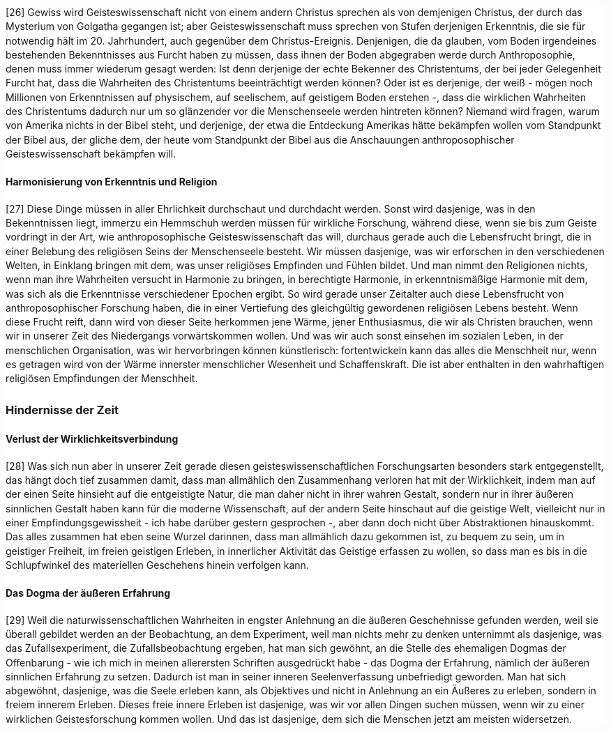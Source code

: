 [26] Gewiss wird Geisteswissenschaft nicht von einem andern Christus sprechen als von demjenigen Christus, der durch das Mysterium von Golgatha gegangen ist; aber Geisteswissenschaft muss sprechen von Stufen derjenigen Erkenntnis, die sie für notwendig hält im 20. Jahrhundert, auch gegenüber dem Christus-Ereignis. Denjenigen, die da glauben, vom Boden irgendeines bestehenden Bekenntnisses aus Furcht haben zu müssen, dass ihnen der Boden abgegraben werde durch Anthroposophie, denen muss immer wiederum gesagt werden: Ist denn derjenige der echte Bekenner des Christentums, der bei jeder Gelegenheit Furcht hat, dass die Wahrheiten des Christentums beeinträchtigt werden können? Oder ist es derjenige, der weiß - mögen noch Millionen von Erkenntnissen auf physischem, auf seelischem, auf geistigem Boden erstehen -, dass die wirklichen Wahrheiten des Christentums dadurch nur um so glänzender vor die Menschenseele werden hintreten können? Niemand wird fragen, warum von Amerika nichts in der Bibel steht, und derjenige, der etwa die Entdeckung Amerikas hätte bekämpfen wollen vom Standpunkt der Bibel aus, der gliche dem, der heute vom Standpunkt der Bibel aus die Anschauungen anthroposophischer Geisteswissenschaft bekämpfen will.

#### Harmonisierung von Erkenntnis und Religion

[27] Diese Dinge müssen in aller Ehrlichkeit durchschaut und durchdacht werden. Sonst wird dasjenige, was in den Bekenntnissen liegt, immerzu ein Hemmschuh werden müssen für wirkliche Forschung, während diese, wenn sie bis zum Geiste vordringt in der Art, wie anthroposophische Geisteswissenschaft das will, durchaus gerade auch die Lebensfrucht bringt, die in einer Belebung des religiösen Seins der Menschenseele besteht. Wir müssen dasjenige, was wir erforschen in den verschiedenen Welten, in Einklang bringen mit dem, was unser religiöses Empfinden und Fühlen bildet. Und man nimmt den Religionen nichts, wenn man ihre Wahrheiten versucht in Harmonie zu bringen, in berechtigte Harmonie, in erkenntnismäßige Harmonie mit dem, was sich als die Erkenntnisse verschiedener Epochen ergibt. So wird gerade unser Zeitalter auch diese Lebensfrucht von anthroposophischer Forschung haben, die in einer Vertiefung des gleichgültig gewordenen religiösen Lebens besteht. Wenn diese Frucht reift, dann wird von dieser Seite herkommen jene Wärme, jener Enthusiasmus, die wir als Christen brauchen, wenn wir in unserer Zeit des Niedergangs vorwärtskommen wollen. Und was wir auch sonst einsehen im sozialen Leben, in der menschlichen Organisation, was wir hervorbringen können künstlerisch: fortentwickeln kann das alles die Menschheit nur, wenn es getragen wird von der Wärme innerster menschlicher Wesenheit und Schaffenskraft. Die ist aber enthalten in den wahrhaftigen religiösen Empfindungen der Menschheit.

### Hindernisse der Zeit

#### Verlust der Wirklichkeitsverbindung

[28] Was sich nun aber in unserer Zeit gerade diesen geisteswissenschaftlichen Forschungsarten besonders stark entgegenstellt, das hängt doch tief zusammen damit, dass man allmählich den Zusammenhang verloren hat mit der Wirklichkeit, indem man auf der einen Seite hinsieht auf die entgeistigte Natur, die man daher nicht in ihrer wahren Gestalt, sondern nur in ihrer äußeren sinnlichen Gestalt haben kann für die moderne Wissenschaft, auf der andern Seite hinschaut auf die geistige Welt, vielleicht nur in einer Empfindungsgewissheit - ich habe darüber gestern gesprochen -, aber dann doch nicht über Abstraktionen hinauskommt. Das alles zusammen hat eben seine Wurzel darinnen, dass man allmählich dazu gekommen ist, zu bequem zu sein, um in geistiger Freiheit, im freien geistigen Erleben, in innerlicher Aktivität das Geistige erfassen zu wollen, so dass man es bis in die Schlupfwinkel des materiellen Geschehens hinein verfolgen kann.

#### Das Dogma der äußeren Erfahrung

[29] Weil die naturwissenschaftlichen Wahrheiten in engster Anlehnung an die äußeren Geschehnisse gefunden werden, weil sie überall gebildet werden an der Beobachtung, an dem Experiment, weil man nichts mehr zu denken unternimmt als dasjenige, was das Zufallsexperiment, die Zufallsbeobachtung ergeben, hat man sich gewöhnt, an die Stelle des ehemaligen Dogmas der Offenbarung - wie ich mich in meinen allerersten Schriften ausgedrückt habe - das Dogma der Erfahrung, nämlich der äußeren sinnlichen Erfahrung zu setzen. Dadurch ist man in seiner inneren Seelenverfassung unbefriedigt geworden. Man hat sich abgewöhnt, dasjenige, was die Seele erleben kann, als Objektives und nicht in Anlehnung an ein Äußeres zu erleben, sondern in freiem innerem Erleben. Dieses freie innere Erleben ist dasjenige, was wir vor allen Dingen suchen müssen, wenn wir zu einer wirklichen Geistesforschung kommen wollen. Und das ist dasjenige, dem sich die Menschen jetzt am meisten widersetzen.
